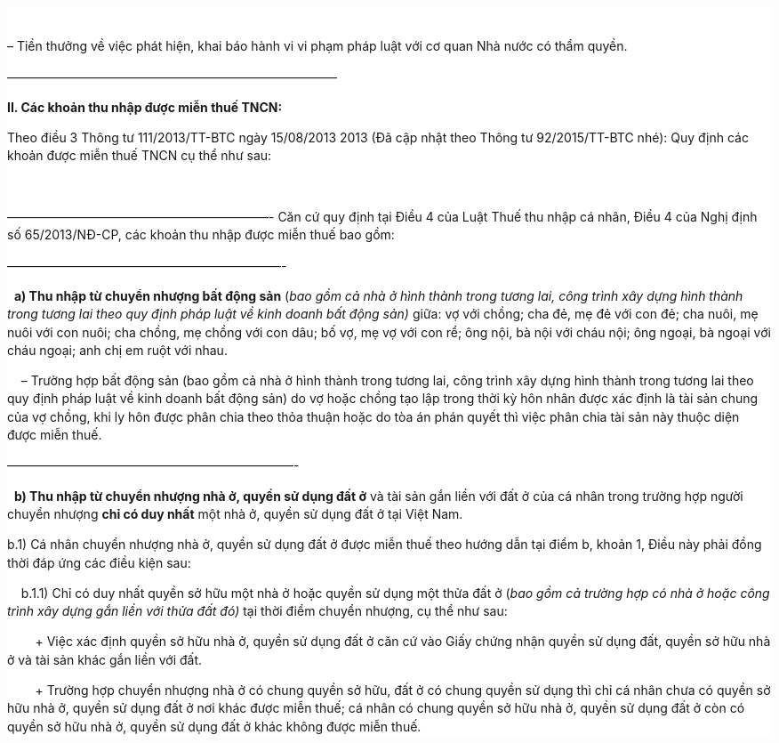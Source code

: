    

– Tiền thưởng về việc phát hiện, khai báo hành vi vi phạm pháp luật với cơ quan Nhà nước có thẩm quyền.



 ——————————————————————————–
   

**II. Các khoản thu nhập được miễn thuế TNCN:**


Theo điều 3 Thông tư 111/2013/TT-BTC ngày 15/08/2013 2013 (Đã cập nhật theo Thông tư 92/2015/TT-BTC nhé): Quy định các khoản được miễn thuế TNCN cụ thể như sau:  

 



—————————————————————-
Căn cứ quy định tại Điều 4 của Luật Thuế thu nhập cá nhân, Điều 4 của Nghị định số 65/2013/NĐ-CP, các khoản thu nhập được miễn thuế bao gồm:



——————————————————————-  

  
**a) Thu nhập từ chuyển nhượng bất động sản** (*bao gồm cả nhà ở hình thành trong tương lai, công trình xây dựng hình thành trong tương lai theo quy định pháp luật về kinh doanh bất động sản)* giữa: vợ với chồng; cha đẻ, mẹ đẻ với con đẻ; cha nuôi, mẹ nuôi với con nuôi; cha chồng, mẹ chồng với con dâu; bố vợ, mẹ vợ với con rể; ông nội, bà nội với cháu nội; ông ngoại, bà ngoại với cháu ngoại; anh chị em ruột với nhau.  

    – Trường hợp bất động sản (bao gồm cả nhà ở hình thành trong tương lai, công trình xây dựng hình thành trong tương lai theo quy định pháp luật về kinh doanh bất động sản) do vợ hoặc chồng tạo lập trong thời kỳ hôn nhân được xác định là tài sản chung của vợ chồng, khi ly hôn được phân chia theo thỏa thuận hoặc do tòa án phán quyết thì việc phân chia tài sản này thuộc diện được miễn thuế.



———————————————————————-  

  
**b) Thu nhập từ chuyển nhượng nhà ở, quyền sử dụng đất ở** và tài sản gắn liền với đất ở của cá nhân trong trường hợp người chuyển nhượng **chỉ có duy nhất** một nhà ở, quyền sử dụng đất ở tại Việt Nam.


b.1) Cá nhân chuyển nhượng nhà ở, quyền sử dụng đất ở được miễn thuế theo hướng dẫn tại điểm b, khoản 1, Điều này phải đồng thời đáp ứng các điều kiện sau:


    b.1.1) Chỉ có duy nhất quyền sở hữu một nhà ở hoặc quyền sử dụng một thửa đất ở (*bao gồm cả trường hợp có nhà ở hoặc công trình xây dựng gắn liền với thửa đất đó)* tại thời điểm chuyển nhượng, cụ thể như sau:  

        + Việc xác định quyền sở hữu nhà ở, quyền sử dụng đất ở căn cứ vào Giấy chứng nhận quyền sử dụng đất, quyền sở hữu nhà ở và tài sản khác gắn liền với đất.  

        + Trường hợp chuyển nhượng nhà ở có chung quyền sở hữu, đất ở có chung quyền sử dụng thì chỉ cá nhân chưa có quyền sở hữu nhà ở, quyền sử dụng đất ở nơi khác được miễn thuế; cá nhân có chung quyền sở hữu nhà ở, quyền sử dụng đất ở còn có quyền sở hữu nhà ở, quyền sử dụng đất ở khác không được miễn thuế.  
